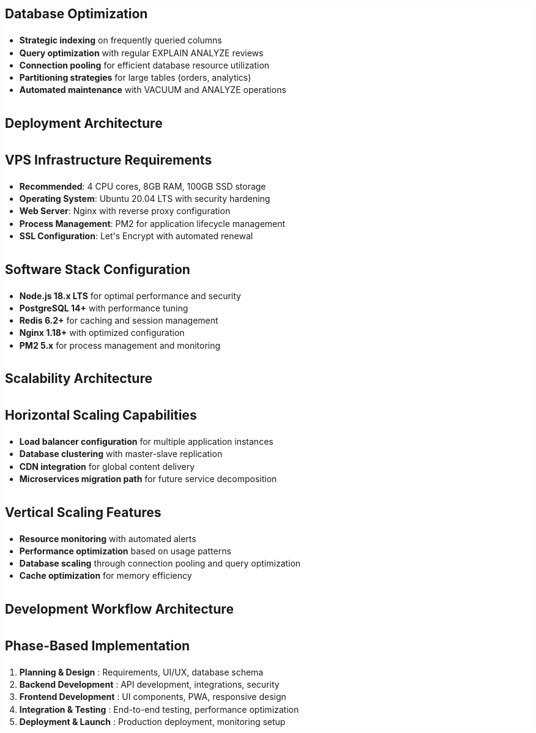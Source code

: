 ## Database Optimization

- **Strategic indexing** on frequently queried columns
- **Query optimization** with regular EXPLAIN ANALYZE reviews
- **Connection pooling** for efficient database resource utilization
- **Partitioning strategies** for large tables (orders, analytics)
- **Automated maintenance** with VACUUM and ANALYZE operations

## Deployment Architecture

## VPS Infrastructure Requirements

- **Recommended**: 4 CPU cores, 8GB RAM, 100GB SSD storage
- **Operating System**: Ubuntu 20.04 LTS with security hardening
- **Web Server**: Nginx with reverse proxy configuration
- **Process Management**: PM2 for application lifecycle management
- **SSL Configuration**: Let's Encrypt with automated renewal

## Software Stack Configuration

- **Node.js 18.x LTS** for optimal performance and security
- **PostgreSQL 14+** with performance tuning
- **Redis 6.2+** for caching and session management
- **Nginx 1.18+** with optimized configuration
- **PM2 5.x** for process management and monitoring

## Scalability Architecture

## Horizontal Scaling Capabilities

- **Load balancer configuration** for multiple application instances
- **Database clustering** with master-slave replication
- **CDN integration** for global content delivery
- **Microservices migration path** for future service decomposition

## Vertical Scaling Features

- **Resource monitoring** with automated alerts
- **Performance optimization** based on usage patterns
- **Database scaling** through connection pooling and query optimization
- **Cache optimization** for memory efficiency

## Development Workflow Architecture

## Phase-Based Implementation

1. **Planning & Design** : Requirements, UI/UX, database schema
2. **Backend Development** : API development, integrations, security
3. **Frontend Development** : UI components, PWA, responsive design
4. **Integration & Testing** : End-to-end testing, performance optimization
5. **Deployment & Launch** : Production deployment, monitoring setup
